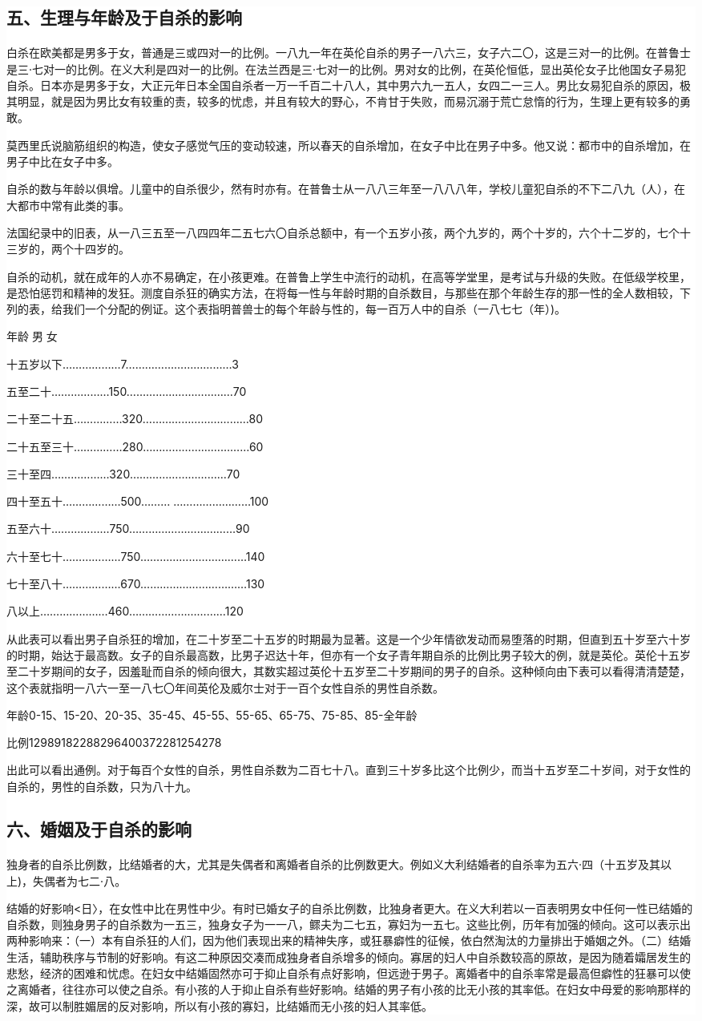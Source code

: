 ## 五、生理与年龄及于自杀的影响

 

白杀在欧美都是男多于女，普通是三或四对一的比例。一八九一年在英伦自杀的男子一八六三，女子六二〇，这是三对一的比例。在普鲁士是三·七对一的比例。在义大利是四对一的比例。在法兰西是三·七对一的比例。男对女的比例，在英伦恒低，显出英伦女子比他国女子易犯自杀。日本亦是男多于女，大正元年日本全国自杀者一万一千百二十八人，其中男六九一五人，女四二一三人。男比女易犯自杀的原因，极其明显，就是因为男比女有较重的责，较多的忧虑，并且有较大的野心，不肯甘于失败，而易沉溺于荒亡怠惰的行为，生理上更有较多的勇敢。

莫西里氏说脑筋组织的构造，使女子感觉气压的变动较速，所以春天的自杀增加，在女子中比在男子中多。他又说：都市中的自杀增加，在男子中比在女子中多。

自杀的数与年龄以俱增。儿童中的自杀很少，然有时亦有。在普鲁士从一八八三年至一八八八年，学校儿童犯自杀的不下二八九（人），在大都市中常有此类的事。

法国纪录中的旧表，从一八三五至一八四四年二五七六〇自杀总额中，有一个五岁小孩，两个九岁的，两个十岁的，六个十二岁的，七个十三岁的，两个十四岁的。

自杀的动机，就在成年的人亦不易确定，在小孩更难。在普鲁上学生中流行的动机，在高等学堂里，是考试与升级的失败。在低级学校里，是恐怕惩罚和精神的发狂。测度自杀狂的确实方法，在将每一性与年龄时期的自杀数目，与那些在那个年龄生存的那一性的全人数相较，下列的表，给我们一个分配的例证。这个表指明普兽士的每个年龄与性的，每一百万人中的自杀（一八七七（年）)。

年龄 男 女

十五岁以下………………7……………………………3

五至二十………………150……………………………70

二十至二十五……………320……………………………80

二十五至三十……………280……………………………60

三十至四………………320…………………………70

 

四十至五十………………500……… ……………………100

五至六十………………750……………………………90

六十至七十………………750……………………………140

七十至八十………………670……………………………130

八以上…………………460…………………………120

从此表可以看出男子自杀狂的增加，在二十岁至二十五岁的时期最为显著。这是一个少年情欲发动而易堕落的时期，但直到五十岁至六十岁的时期，始达于最高数。女子的自杀最高数，比男子迟达十年，但亦有一个女子青年期自杀的比例比男子较大的例，就是英伦。英伦十五岁至二十岁期间的女子，因羞耻而自杀的倾向很大，其数实超过英伦十五岁至二十岁期间的男子的自杀。这种倾向由下表可以看得清清楚楚，这个表就指明一八六一至一八七〇年间英伦及威尔士对于一百个女性自杀的男性自杀数。

年龄0-15、15-20、20-35、35-45、45-55、55-65、65-75、75-85、85-全年龄

比例12989182288296400372281254278

出此可以看出通例。对于每百个女性的自杀，男性自杀数为二百七十八。直到三十岁多比这个比例少，而当十五岁至二十岁间，对于女性的自杀的，男性的自杀数，只为八十九。



## 六、婚姻及于自杀的影响 

独身者的自杀比例数，比结婚者的大，尤其是失偶者和离婚者自杀的比例数更大。例如义大利结婚者的自杀率为五六·四（十五岁及其以上)，失偶者为七二·八。

结婚的好影响<日〉，在女性中比在男性中少。有时已婚女子的自杀比例数，比独身者更大。在义大利若以一百表明男女中任何一性已结婚的自杀数，则独身男子的自杀数为一五三，独身女子为一一八，鳏夫为二七五，寡妇为一五七。这些比例，历年有加强的倾向。这可以表示出两种影响来：（一）本有自杀狂的人们，因为他们表现出来的精神失序，或狂暴癖性的征候，依白然淘汰的力量排出于婚姻之外。（二）结婚生活，辅助秩序与节制的好影响。有这二种原因交凑而成独身者自杀增多的倾向。寡居的妇人中自杀数较高的原故，是因为随着孀居发生的悲愁，经济的困难和忧虑。在妇女中结婚固然亦可于抑止自杀有点好影响，但远逊于男子。离婚者中的自杀率常是最高但癖性的狂暴可以使之离婚者，往往亦可以使之自杀。有小孩的人于抑止自杀有些好影响。结婚的男子有小孩的比无小孩的其率低。在妇女中母爱的影响那样的深，故可以制胜媚居的反对影响，所以有小孩的寡妇，比结婚而无小孩的妇人其率低。
